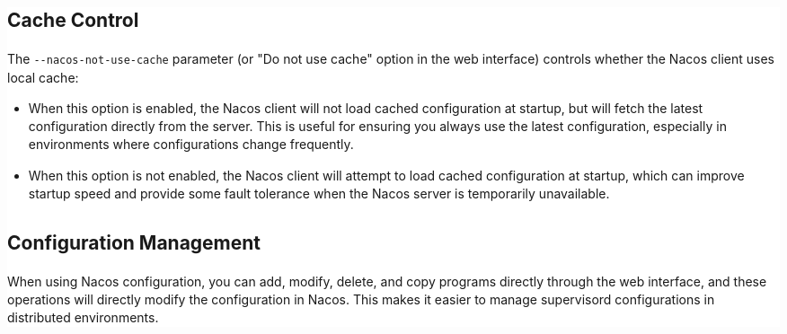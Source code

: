## Cache Control

The `--nacos-not-use-cache` parameter (or "Do not use cache" option in the web interface) controls whether the Nacos client uses local cache:

- When this option is enabled, the Nacos client will not load cached configuration at startup, but will fetch the latest configuration directly from the server. This is useful for ensuring you always use the latest configuration, especially in environments where configurations change frequently.

- When this option is not enabled, the Nacos client will attempt to load cached configuration at startup, which can improve startup speed and provide some fault tolerance when the Nacos server is temporarily unavailable.

## Configuration Management

When using Nacos configuration, you can add, modify, delete, and copy programs directly through the web interface, and these operations will directly modify the configuration in Nacos. This makes it easier to manage supervisord configurations in distributed environments.
